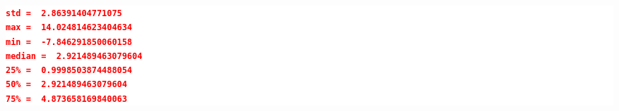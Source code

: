 ```json
std =  2.86391404771075
max =  14.024814623404634
min =  -7.846291850060158
median =  2.921489463079604
25% =  0.9998503874488054
50% =  2.921489463079604
75% =  4.873658169840063
```
